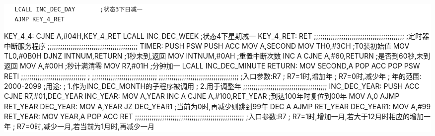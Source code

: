        LCALL INC_DEC_DAY       ;状态3下日减一
       AJMP KEY_4_RET
KEY_4_4:
       CJNE A,#04H,KEY_4_RET
       LCALL INC_DEC_WEEK     ;状态4下星期减一
KEY_4_RET:
RET
;;;;;;;;;;;;;;;;;;;;;;;;;;;;;;;;;;;;;;;;;;;
;定时器中断服务程序
;;;;;;;;;;;;;;;;;;;;;;;;;;;;;;;;;;;;;;;;;;;
TIMER:
        PUSH PSW
 PUSH ACC
 MOV  A,SECOND
 MOV  TH0,#3CH                ;T0装初始值
 MOV  TL0,#0B0H
 DJNZ INTNUM,RETURN           ;1秒未到,返回
 MOV  INTNUM,#0AH             ;重置中断次数
 INC  A
 CJNE A,#60,RETURN            ;是否到60秒,未到返回
        MOV  A,#00H          ;秒计满清零
 MOV  R7,#01H                 ;分钟加一
 LCALL INC_DEC_MINUTE
RETURN:
        MOV  SECOND,A
 POP  ACC
 POP  PSW
RETI
;;;;;;;;;;;;;;;;;;;;;;;;;;;;;;;
;
;;;;;;;;;;;;;;;;;;;;;;;;;;;;;;;
;;;;;;;;;;;;;;;;;;;;;;;;;;;;;;;;;;;;;;
;入口参数:R7
;         R7=1时,增加年 
;         R7=0时,减少年
;         年的范围: 2000-2099
;用途:
;    1.作为INC_DEC_MONTH的子程序被调用
;    2.用于调整年
;;;;;;;;;;;;;;;;;;;;;;;;;;;;;;;;;;;;;;;;
INC_DEC_YEAR:
        PUSH ACC
 CJNE R7,#01,DEC_YEAR
INC_YEAR:
        MOV A,YEAR
 INC A
 CJNE A,#100,RET_YEAR         ;到达100年时复位到00年
 MOV A,0
 AJMP RET_YEAR
DEC_YEAR:
        MOV A,YEAR
        JZ DEC_YEAR1                 ;当前为0时,再减少则跳到99年
 DEC A
 AJMP RET_YEAR
DEC_YEAR1:
        MOV A,#99
RET_YEAR:
        MOV YEAR,A
 POP ACC
RET
;;;;;;;;;;;;;;;;;;;;;;;;;;;;;;;;;;;;;;;;;;;;;;;;;;;;
;入口参数:R7
;         R7=1时,增加一月,若大于12月时相应的增加一年
;         R7=0时,减少一月,若当前为1月时,再减少一月